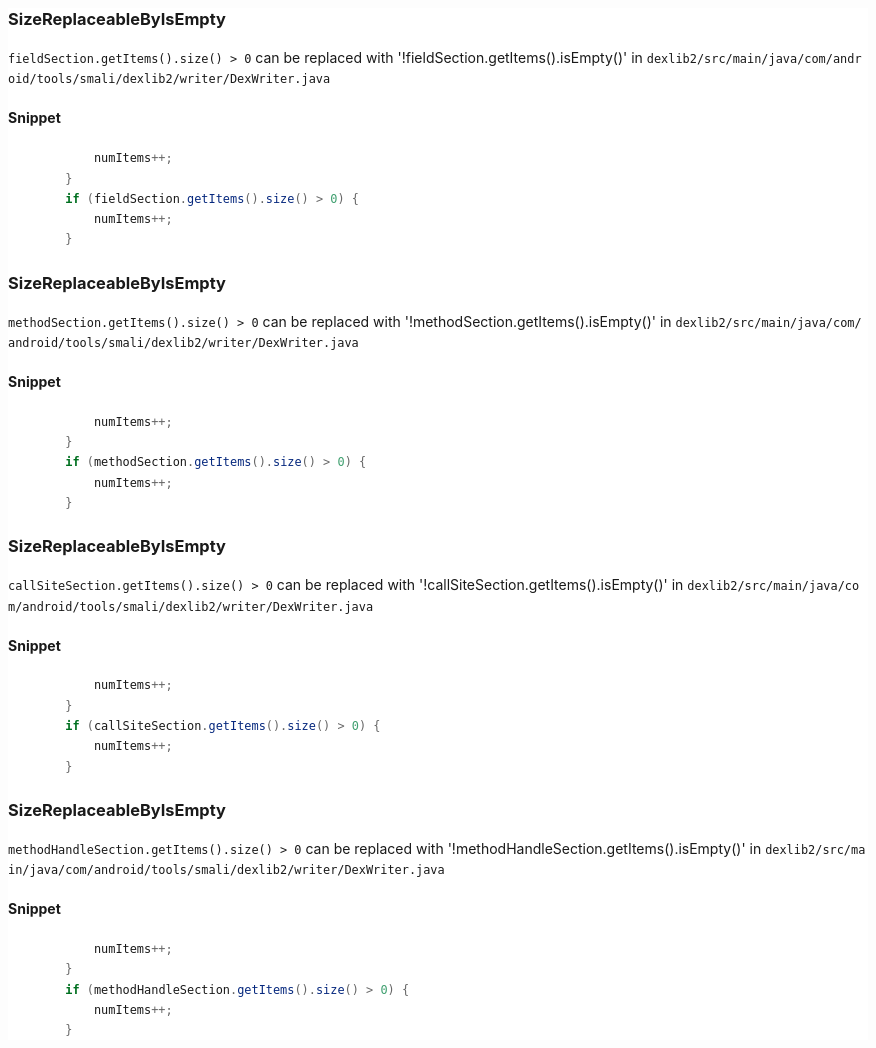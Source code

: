 ### SizeReplaceableByIsEmpty
`fieldSection.getItems().size() > 0` can be replaced with '!fieldSection.getItems().isEmpty()'
in `dexlib2/src/main/java/com/android/tools/smali/dexlib2/writer/DexWriter.java`
#### Snippet
```java
            numItems++;
        }
        if (fieldSection.getItems().size() > 0) {
            numItems++;
        }
```

### SizeReplaceableByIsEmpty
`methodSection.getItems().size() > 0` can be replaced with '!methodSection.getItems().isEmpty()'
in `dexlib2/src/main/java/com/android/tools/smali/dexlib2/writer/DexWriter.java`
#### Snippet
```java
            numItems++;
        }
        if (methodSection.getItems().size() > 0) {
            numItems++;
        }
```

### SizeReplaceableByIsEmpty
`callSiteSection.getItems().size() > 0` can be replaced with '!callSiteSection.getItems().isEmpty()'
in `dexlib2/src/main/java/com/android/tools/smali/dexlib2/writer/DexWriter.java`
#### Snippet
```java
            numItems++;
        }
        if (callSiteSection.getItems().size() > 0) {
            numItems++;
        }
```

### SizeReplaceableByIsEmpty
`methodHandleSection.getItems().size() > 0` can be replaced with '!methodHandleSection.getItems().isEmpty()'
in `dexlib2/src/main/java/com/android/tools/smali/dexlib2/writer/DexWriter.java`
#### Snippet
```java
            numItems++;
        }
        if (methodHandleSection.getItems().size() > 0) {
            numItems++;
        }
```
